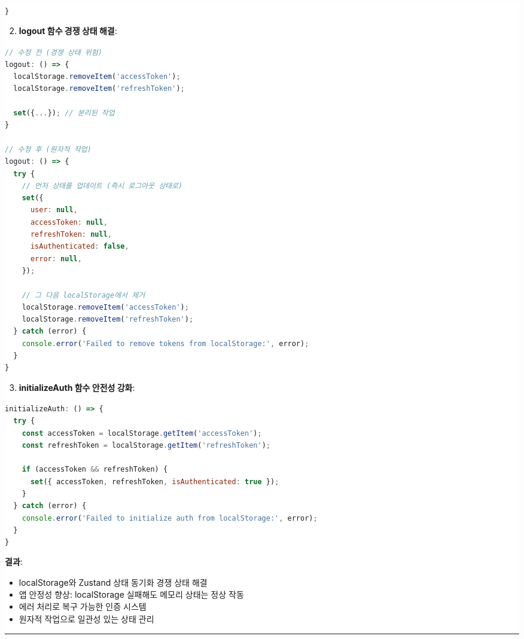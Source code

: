 ```javascript
}
```

2. **logout 함수 경쟁 상태 해결**:
```javascript
// 수정 전 (경쟁 상태 위험)
logout: () => {
  localStorage.removeItem('accessToken');
  localStorage.removeItem('refreshToken');

  set({...}); // 분리된 작업
}

// 수정 후 (원자적 작업)
logout: () => {
  try {
    // 먼저 상태를 업데이트 (즉시 로그아웃 상태로)
    set({
      user: null,
      accessToken: null,
      refreshToken: null,
      isAuthenticated: false,
      error: null,
    });

    // 그 다음 localStorage에서 제거
    localStorage.removeItem('accessToken');
    localStorage.removeItem('refreshToken');
  } catch (error) {
    console.error('Failed to remove tokens from localStorage:', error);
  }
}
```

3. **initializeAuth 함수 안전성 강화**:
```javascript
initializeAuth: () => {
  try {
    const accessToken = localStorage.getItem('accessToken');
    const refreshToken = localStorage.getItem('refreshToken');

    if (accessToken && refreshToken) {
      set({ accessToken, refreshToken, isAuthenticated: true });
    }
  } catch (error) {
    console.error('Failed to initialize auth from localStorage:', error);
  }
}
```

**결과**:
- localStorage와 Zustand 상태 동기화 경쟁 상태 해결
- 앱 안정성 향상: localStorage 실패해도 메모리 상태는 정상 작동
- 에러 처리로 복구 가능한 인증 시스템
- 원자적 작업으로 일관성 있는 상태 관리

---